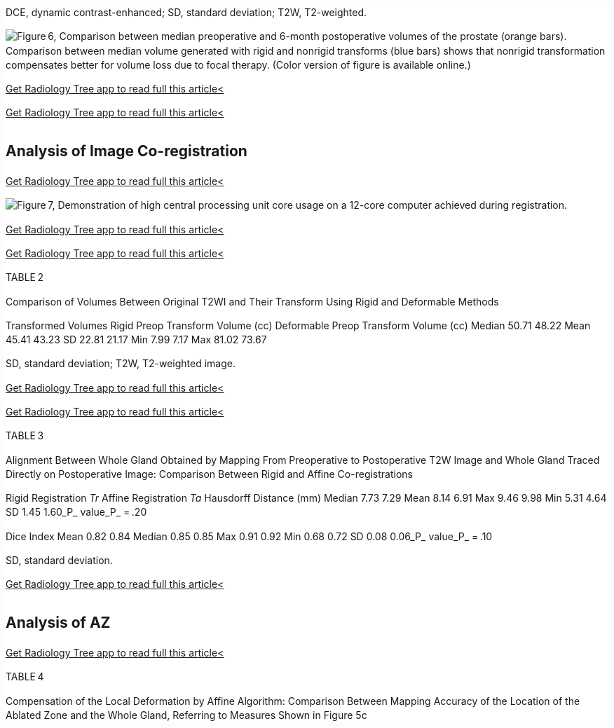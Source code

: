 DCE, dynamic contrast-enhanced; SD, standard deviation; T2W, T2-weighted.


![Figure 6, Comparison between median preoperative and 6-month postoperative volumes of the prostate (orange bars). Comparison between median volume generated with rigid and nonrigid transforms (blue bars) shows that nonrigid transformation compensates better for volume loss due to focal therapy. (Color version of figure is available online.)](https://storage.googleapis.com/dl.dentistrykey.com/clinical/3DRegistrationofmpMRIforAssessmentofProstateCancerFocalTherapy/5_1s20S107663321730301X.jpg)

[Get Radiology Tree app to read full this article<](https://clinicalpub.com/app)

[Get Radiology Tree app to read full this article<](https://clinicalpub.com/app)

## Analysis of Image Co-registration

[Get Radiology Tree app to read full this article<](https://clinicalpub.com/app)

![Figure 7, Demonstration of high central processing unit core usage on a 12-core computer achieved during registration.](https://storage.googleapis.com/dl.dentistrykey.com/clinical/3DRegistrationofmpMRIforAssessmentofProstateCancerFocalTherapy/6_1s20S107663321730301X.jpg)

[Get Radiology Tree app to read full this article<](https://clinicalpub.com/app)

[Get Radiology Tree app to read full this article<](https://clinicalpub.com/app)

TABLE 2


Comparison of Volumes Between Original T2WI and Their Transform Using Rigid and Deformable Methods


Transformed Volumes Rigid Preop Transform Volume (cc) Deformable Preop Transform Volume (cc) Median 50.71 48.22 Mean 45.41 43.23 SD 22.81 21.17 Min 7.99 7.17 Max 81.02 73.67

SD, standard deviation; T2W, T2-weighted image.


[Get Radiology Tree app to read full this article<](https://clinicalpub.com/app)

[Get Radiology Tree app to read full this article<](https://clinicalpub.com/app)

TABLE 3


Alignment Between Whole Gland Obtained by Mapping From Preoperative to Postoperative T2W Image and Whole Gland Traced Directly on Postoperative Image: Comparison Between Rigid and Affine Co-registrations


Rigid Registration _Tr_ Affine Registration _Ta_ Hausdorff Distance (mm) Median 7.73 7.29 Mean 8.14 6.91 Max 9.46 9.98 Min 5.31 4.64 SD 1.45 1.60_P_ value_P_ = .20

Dice Index Mean 0.82 0.84 Median 0.85 0.85 Max 0.91 0.92 Min 0.68 0.72 SD 0.08 0.06_P_ value_P_ = .10

SD, standard deviation.


[Get Radiology Tree app to read full this article<](https://clinicalpub.com/app)

## Analysis of AZ

[Get Radiology Tree app to read full this article<](https://clinicalpub.com/app)

TABLE 4


Compensation of the Local Deformation by Affine Algorithm: Comparison Between Mapping Accuracy of the Location of the Ablated Zone and the Whole Gland, Referring to Measures Shown in  Figure 5c
